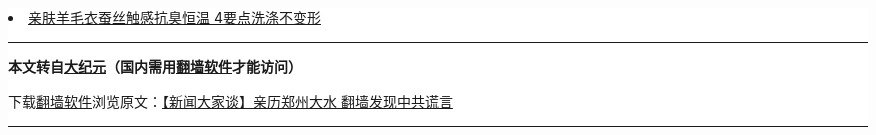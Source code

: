 <li><a href="https://github.com/19920513/djy/blob/master/gb/24/3/22/n14208524.md#1">亲肤羊毛衣蚕丝触感抗臭恒温 4要点洗涤不变形</a></li>
<hr>
<strong>本文转自<a href="https://www.epochtimes.com">大纪元</a>（国内需用<a href="https://github.com/19920513/www/blob/master/README.md#8">翻墙软件</a>才能访问）</strong><p>下载<a href="https://github.com/19920513/www/blob/master/README.md#8">翻墙软件</a>浏览原文：<a href="https://www.epochtimes.com/gb/24/3/29/n14213981.htm">【新闻大家谈】亲历郑州大水 翻墙发现中共谎言</a></p><hr>